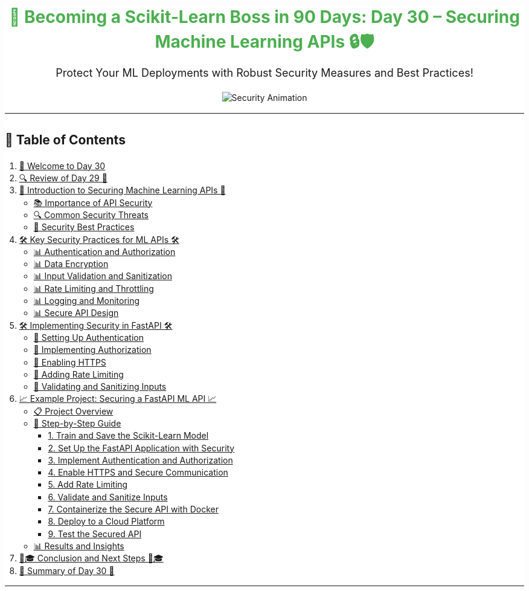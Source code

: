 <div style="text-align: center;">
  <h1 style="color:#4CAF50;">🚀 Becoming a Scikit-Learn Boss in 90 Days: Day 30 – Securing Machine Learning APIs 🔒🛡️</h1>
  <p style="font-size:18px;">Protect Your ML Deployments with Robust Security Measures and Best Practices!</p>
  
  
  <img src="https://media.giphy.com/media/l0MYt5jPR6QX5pnqM/giphy.gif" alt="Security Animation" width="600">
</div>

---

## 📑 Table of Contents

1. [🌟 Welcome to Day 30](#welcome-to-day-30)
2. [🔍 Review of Day 29 📜](#review-of-day-29-📜)
3. [🧠 Introduction to Securing Machine Learning APIs 🧠](#introduction-to-securing-machine-learning-apis-🧠)
    - [📚 Importance of API Security](#importance-of-api-security-📚)
    - [🔍 Common Security Threats](#common-security-threats-🔍)
    - [🔄 Security Best Practices](#security-best-practices-🔄)
4. [🛠️ Key Security Practices for ML APIs 🛠️](#key-security-practices-for-ml-apis-🛠️)
    - [📊 Authentication and Authorization](#authentication-and-authorization-📊)
    - [📊 Data Encryption](#data-encryption-📊)
    - [📊 Input Validation and Sanitization](#input-validation-and-sanitization-📊)
    - [📊 Rate Limiting and Throttling](#rate-limiting-and-throttling-📊)
    - [📊 Logging and Monitoring](#logging-and-monitoring-📊)
    - [📊 Secure API Design](#secure-api-design-📊)
5. [🛠️ Implementing Security in FastAPI 🛠️](#implementing-security-in-fastapi-🛠️)
    - [🔡 Setting Up Authentication](#setting-up-authentication-🔡)
    - [🔡 Implementing Authorization](#implementing-authorization-🔡)
    - [🔡 Enabling HTTPS](#enabling-https-🔡)
    - [🔡 Adding Rate Limiting](#adding-rate-limiting-🔡)
    - [🔡 Validating and Sanitizing Inputs](#validating-and-sanitizing-inputs-🔡)
6. [📈 Example Project: Securing a FastAPI ML API 📈](#example-project-securing-a-fastapi-ml-api-📈)
    - [📋 Project Overview](#project-overview-📋)
    - [📝 Step-by-Step Guide](#step-by-step-guide-📝)
        - [1. Train and Save the Scikit-Learn Model](#1-train-and-save-the-scikit-learn-model)
        - [2. Set Up the FastAPI Application with Security](#2-set-up-the-fastapi-application-with-security)
        - [3. Implement Authentication and Authorization](#3-implement-authentication-and-authorization)
        - [4. Enable HTTPS and Secure Communication](#4-enable-https-and-secure-communication)
        - [5. Add Rate Limiting](#5-add-rate-limiting)
        - [6. Validate and Sanitize Inputs](#6-validate-and-sanitize-inputs)
        - [7. Containerize the Secure API with Docker](#7-containerize-the-secure-api-with-docker)
        - [8. Deploy to a Cloud Platform](#8-deploy-to-a-cloud-platform)
        - [9. Test the Secured API](#9-test-the-secured-api)
    - [📊 Results and Insights](#results-and-insights-📊)
7. [🚀🎓 Conclusion and Next Steps 🚀🎓](#conclusion-and-next-steps-🚀🎓)
8. [📜 Summary of Day 30 📜](#summary-of-day-30-📜)

---
